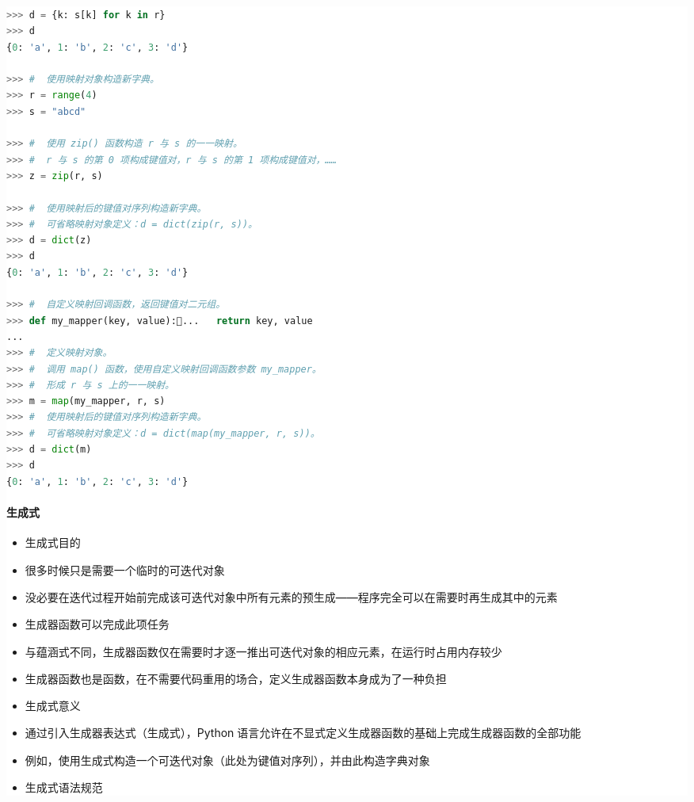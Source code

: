 ``` python
>>> d = {k: s[k] for k in r}
>>> d
{0: 'a', 1: 'b', 2: 'c', 3: 'd'}

>>> #  使用映射对象构造新字典。
>>> r = range(4)
>>> s = "abcd"

>>> #  使用 zip() 函数构造 r 与 s 的一一映射。
>>> #  r 与 s 的第 0 项构成键值对，r 与 s 的第 1 项构成键值对，……
>>> z = zip(r, s)

>>> #  使用映射后的键值对序列构造新字典。
>>> #  可省略映射对象定义：d = dict(zip(r, s))。
>>> d = dict(z)
>>> d
{0: 'a', 1: 'b', 2: 'c', 3: 'd'}

>>> #  自定义映射回调函数，返回键值对二元组。
>>> def my_mapper(key, value):...   return key, value
...
>>> #  定义映射对象。
>>> #  调用 map() 函数，使用自定义映射回调函数参数 my_mapper。
>>> #  形成 r 与 s 上的一一映射。
>>> m = map(my_mapper, r, s)
>>> #  使用映射后的键值对序列构造新字典。
>>> #  可省略映射对象定义：d = dict(map(my_mapper, r, s))。
>>> d = dict(m)
>>> d
{0: 'a', 1: 'b', 2: 'c', 3: 'd'}
```

#### 生成式

- 生成式目的
- 很多时候只是需要一个临时的可迭代对象
- 没必要在迭代过程开始前完成该可迭代对象中所有元素的预生成——程序完全可以在需要时再生成其中的元素
- 生成器函数可以完成此项任务
- 与蕴涵式不同，生成器函数仅在需要时才逐一推出可迭代对象的相应元素，在运行时占用内存较少
- 生成器函数也是函数，在不需要代码重用的场合，定义生成器函数本身成为了一种负担

- 生成式意义
- 通过引入生成器表达式（生成式），Python 语言允许在不显式定义生成器函数的基础上完成生成器函数的全部功能
- 例如，使用生成式构造一个可迭代对象（此处为键值对序列），并由此构造字典对象
- 生成式语法规范
